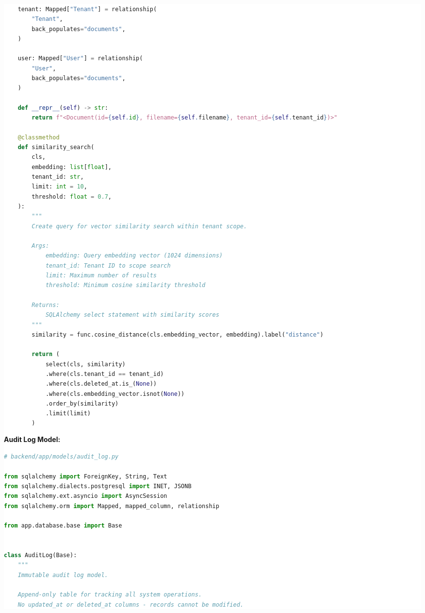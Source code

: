 ```python
    tenant: Mapped["Tenant"] = relationship(
        "Tenant",
        back_populates="documents",
    )

    user: Mapped["User"] = relationship(
        "User",
        back_populates="documents",
    )

    def __repr__(self) -> str:
        return f"<Document(id={self.id}, filename={self.filename}, tenant_id={self.tenant_id})>"

    @classmethod
    def similarity_search(
        cls,
        embedding: list[float],
        tenant_id: str,
        limit: int = 10,
        threshold: float = 0.7,
    ):
        """
        Create query for vector similarity search within tenant scope.

        Args:
            embedding: Query embedding vector (1024 dimensions)
            tenant_id: Tenant ID to scope search
            limit: Maximum number of results
            threshold: Minimum cosine similarity threshold

        Returns:
            SQLAlchemy select statement with similarity scores
        """
        similarity = func.cosine_distance(cls.embedding_vector, embedding).label("distance")

        return (
            select(cls, similarity)
            .where(cls.tenant_id == tenant_id)
            .where(cls.deleted_at.is_(None))
            .where(cls.embedding_vector.isnot(None))
            .order_by(similarity)
            .limit(limit)
        )
```

**Audit Log Model:**

```python
# backend/app/models/audit_log.py

from sqlalchemy import ForeignKey, String, Text
from sqlalchemy.dialects.postgresql import INET, JSONB
from sqlalchemy.ext.asyncio import AsyncSession
from sqlalchemy.orm import Mapped, mapped_column, relationship

from app.database.base import Base


class AuditLog(Base):
    """
    Immutable audit log model.

    Append-only table for tracking all system operations.
    No updated_at or deleted_at columns - records cannot be modified.
```
